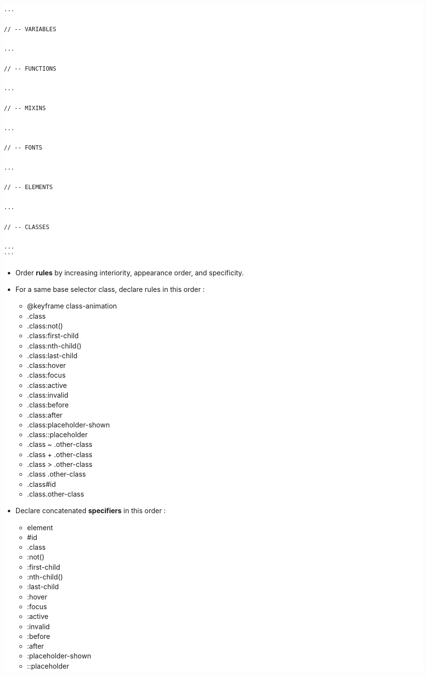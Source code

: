     ...

    // -- VARIABLES

    ...

    // -- FUNCTIONS

    ...

    // -- MIXINS

    ...

    // -- FONTS

    ...

    // -- ELEMENTS

    ...

    // -- CLASSES

    ...
    ```

*   Order **rules** by increasing interiority, appearance order, and specificity.

*   For a same base selector class, declare rules in this order :

    *   @keyframe class-animation
    *   .class
    *   .class:not()
    *   .class:first-child
    *   .class:nth-child()
    *   .class:last-child
    *   .class:hover
    *   .class:focus
    *   .class:active
    *   .class:invalid
    *   .class:before
    *   .class:after
    *   .class:placeholder-shown
    *   .class::placeholder
    *   .class ~ .other-class
    *   .class + .other-class
    *   .class > .other-class
    *   .class .other-class
    *   .class#id
    *   .class.other-class

*   Declare concatenated **specifiers** in this order :

    *   element
    *   #id
    *   .class
    *   :not()
    *   :first-child
    *   :nth-child()
    *   :last-child
    *   :hover
    *   :focus
    *   :active
    *   :invalid
    *   :before
    *   :after
    *   :placeholder-shown
    *   ::placeholder
